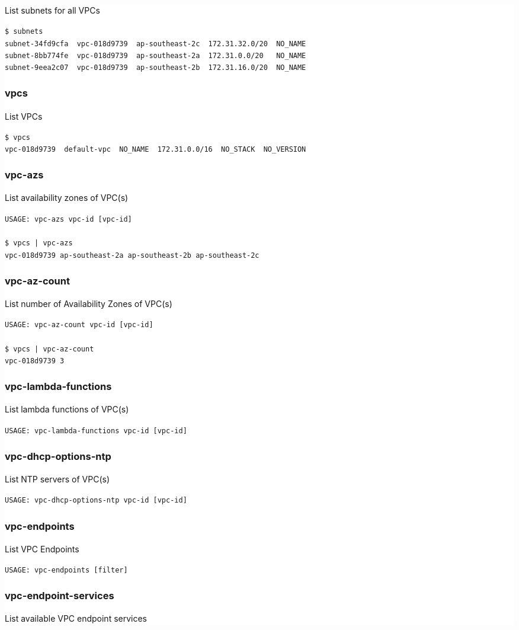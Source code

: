 List subnets for all VPCs

    $ subnets
    subnet-34fd9cfa  vpc-018d9739  ap-southeast-2c  172.31.32.0/20  NO_NAME
    subnet-8bb774fe  vpc-018d9739  ap-southeast-2a  172.31.0.0/20   NO_NAME
    subnet-9eea2c07  vpc-018d9739  ap-southeast-2b  172.31.16.0/20  NO_NAME


### vpcs

List VPCs

    $ vpcs
    vpc-018d9739  default-vpc  NO_NAME  172.31.0.0/16  NO_STACK  NO_VERSION


### vpc-azs

List availability zones of VPC(s)

    USAGE: vpc-azs vpc-id [vpc-id]

    $ vpcs | vpc-azs
    vpc-018d9739 ap-southeast-2a ap-southeast-2b ap-southeast-2c


### vpc-az-count

List number of Availability Zones of VPC(s)

    USAGE: vpc-az-count vpc-id [vpc-id]

    $ vpcs | vpc-az-count
    vpc-018d9739 3


### vpc-lambda-functions

List lambda functions of VPC(s)

    USAGE: vpc-lambda-functions vpc-id [vpc-id]


### vpc-dhcp-options-ntp

List NTP servers of VPC(s)

    USAGE: vpc-dhcp-options-ntp vpc-id [vpc-id]


### vpc-endpoints

List VPC Endpoints

    USAGE: vpc-endpoints [filter]


### vpc-endpoint-services

List available VPC endpoint services
